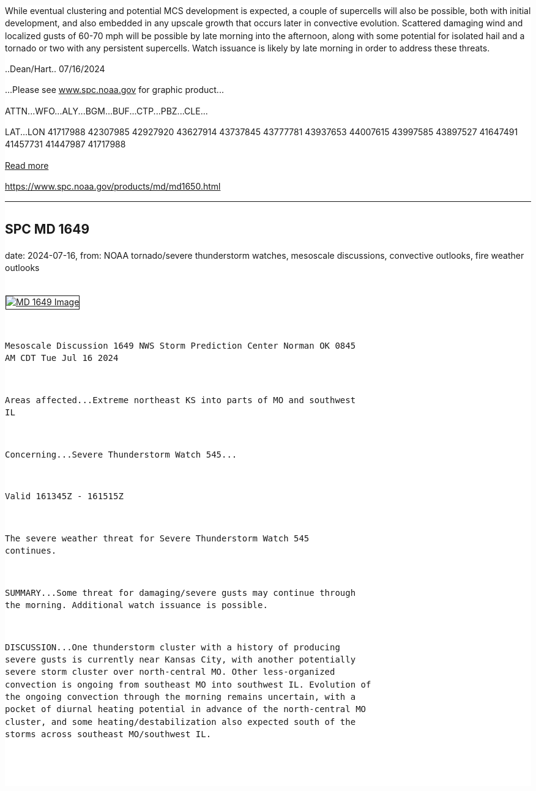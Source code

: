 While eventual clustering and potential MCS development is expected,
a couple of supercells will also be possible, both with initial
development, and also embedded in any upscale growth that occurs
later in convective evolution. Scattered damaging wind and localized
gusts of 60-70 mph will be possible by late morning into the
afternoon, along with some potential for isolated hail and a tornado
or two with any persistent supercells. Watch issuance is likely by
late morning in order to address these threats.

..Dean/Hart.. 07/16/2024

...Please see www.spc.noaa.gov for graphic product...

ATTN...WFO...ALY...BGM...BUF...CTP...PBZ...CLE...

LAT...LON   41717988 42307985 42927920 43627914 43737845 43777781
            43937653 44007615 43997585 43897527 41647491 41457731
            41447987 41717988 

</pre>
<a href="https://www.spc.noaa.gov/products/md/md1650.html">Read more</a>
 

<https://www.spc.noaa.gov/products/md/md1650.html>

---

## SPC MD 1649

date: 2024-07-16, from: NOAA tornado/severe thunderstorm watches, mesoscale discussions, convective outlooks, fire weather outlooks

<br /><a href="https://www.spc.noaa.gov/products/md/md1649.html"><img src="https://www.spc.noaa.gov/products/md/mcd1649.png" border="1" alt="MD 1649 Image" hspace="1" vspace="1" width="815" height="611" align="center" /></a><pre>

Mesoscale Discussion 1649
NWS Storm Prediction Center Norman OK
0845 AM CDT Tue Jul 16 2024

Areas affected...Extreme northeast KS into parts of MO and southwest
IL

Concerning...Severe Thunderstorm Watch 545...

Valid 161345Z - 161515Z

The severe weather threat for Severe Thunderstorm Watch 545
continues.

SUMMARY...Some threat for damaging/severe gusts may continue through
the morning. Additional watch issuance is possible.

DISCUSSION...One thunderstorm cluster with a history of producing
severe gusts is currently near Kansas City, with another potentially
severe storm cluster over north-central MO. Other less-organized
convection is ongoing from southeast MO into southwest IL. Evolution
of the ongoing convection through the morning remains uncertain,
with a pocket of diurnal heating potential in advance of the
north-central MO cluster, and some heating/destabilization also
expected south of the storms across southeast MO/southwest IL. 
